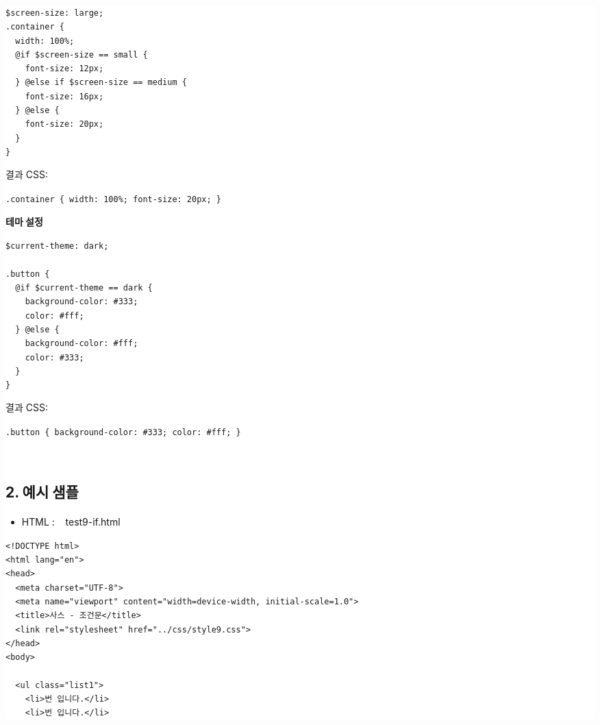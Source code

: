 ```
$screen-size: large; 
.container { 
  width: 100%;
  @if $screen-size == small {
    font-size: 12px; 
  } @else if $screen-size == medium { 
    font-size: 16px; 
  } @else { 
    font-size: 20px; 
  } 
}
```

  

결과 CSS:

```
.container { width: 100%; font-size: 20px; }
```

**테마 설정**

```
$current-theme: dark; 

.button { 
  @if $current-theme == dark { 
    background-color: #333; 
    color: #fff; 
  } @else { 
    background-color: #fff; 
    color: #333; 
  } 
}
```

  

결과 CSS:

```
.button { background-color: #333; color: #fff; }
```

  

<br>  

  

  

## 2\. 예시 샘플

  

- HTML :    test9-if.html

```
<!DOCTYPE html>
<html lang="en">
<head>
  <meta charset="UTF-8">
  <meta name="viewport" content="width=device-width, initial-scale=1.0">
  <title>사스 - 조건문</title>
  <link rel="stylesheet" href="../css/style9.css">
</head>
<body>
  
  <ul class="list1">
    <li>번 입니다.</li>
    <li>번 입니다.</li>
```